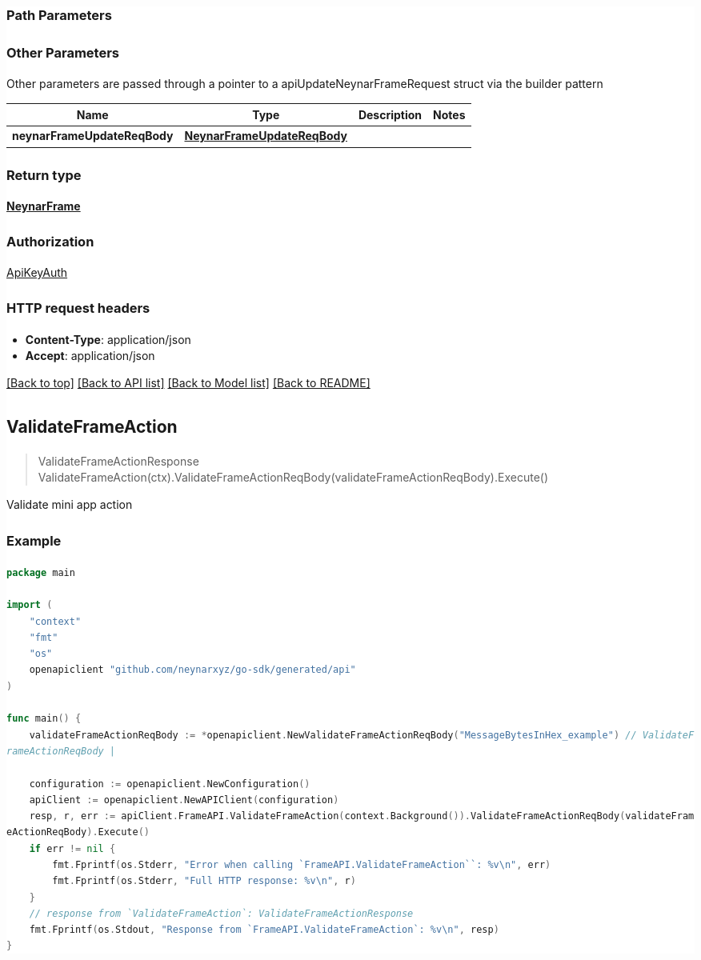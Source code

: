 ### Path Parameters



### Other Parameters

Other parameters are passed through a pointer to a apiUpdateNeynarFrameRequest struct via the builder pattern


Name | Type | Description  | Notes
------------- | ------------- | ------------- | -------------
 **neynarFrameUpdateReqBody** | [**NeynarFrameUpdateReqBody**](NeynarFrameUpdateReqBody.md) |  | 

### Return type

[**NeynarFrame**](NeynarFrame.md)

### Authorization

[ApiKeyAuth](../README.md#ApiKeyAuth)

### HTTP request headers

- **Content-Type**: application/json
- **Accept**: application/json

[[Back to top]](#) [[Back to API list]](../README.md#documentation-for-api-endpoints)
[[Back to Model list]](../README.md#documentation-for-models)
[[Back to README]](../README.md)


## ValidateFrameAction

> ValidateFrameActionResponse ValidateFrameAction(ctx).ValidateFrameActionReqBody(validateFrameActionReqBody).Execute()

Validate mini app action



### Example

```go
package main

import (
	"context"
	"fmt"
	"os"
	openapiclient "github.com/neynarxyz/go-sdk/generated/api"
)

func main() {
	validateFrameActionReqBody := *openapiclient.NewValidateFrameActionReqBody("MessageBytesInHex_example") // ValidateFrameActionReqBody | 

	configuration := openapiclient.NewConfiguration()
	apiClient := openapiclient.NewAPIClient(configuration)
	resp, r, err := apiClient.FrameAPI.ValidateFrameAction(context.Background()).ValidateFrameActionReqBody(validateFrameActionReqBody).Execute()
	if err != nil {
		fmt.Fprintf(os.Stderr, "Error when calling `FrameAPI.ValidateFrameAction``: %v\n", err)
		fmt.Fprintf(os.Stderr, "Full HTTP response: %v\n", r)
	}
	// response from `ValidateFrameAction`: ValidateFrameActionResponse
	fmt.Fprintf(os.Stdout, "Response from `FrameAPI.ValidateFrameAction`: %v\n", resp)
}
```